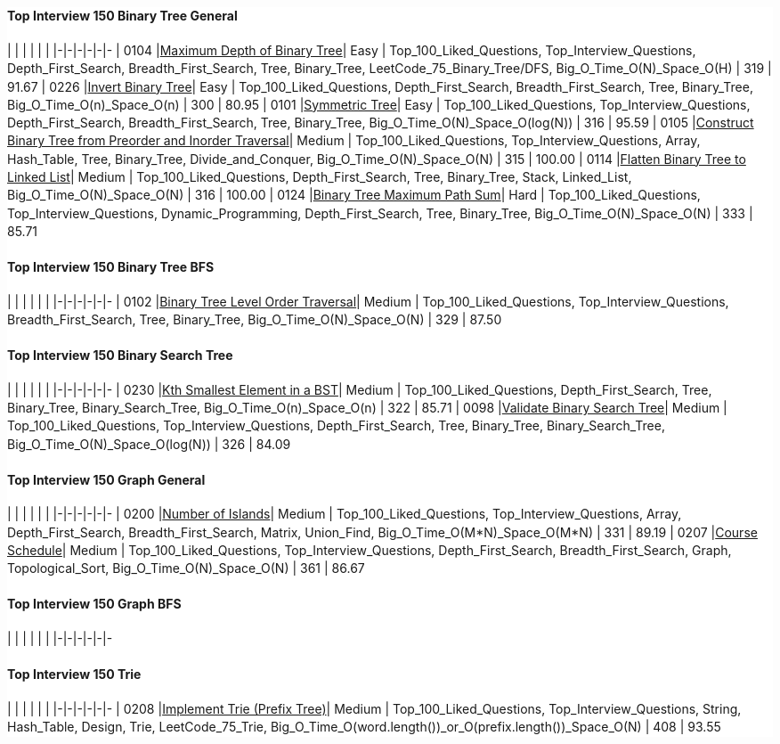 #### Top Interview 150 Binary Tree General

|  |  |  |  |  | 
|-|-|-|-|-|-
| 0104 |[Maximum Depth of Binary Tree](src/main/dart/g0101_0200/s0104_maximum_depth_of_binary_tree/Solution.dart)| Easy | Top_100_Liked_Questions, Top_Interview_Questions, Depth_First_Search, Breadth_First_Search, Tree, Binary_Tree, LeetCode_75_Binary_Tree/DFS, Big_O_Time_O(N)_Space_O(H) | 319 | 91.67
| 0226 |[Invert Binary Tree](src/main/dart/g0201_0300/s0226_invert_binary_tree/Solution.dart)| Easy | Top_100_Liked_Questions, Depth_First_Search, Breadth_First_Search, Tree, Binary_Tree, Big_O_Time_O(n)_Space_O(n) | 300 | 80.95
| 0101 |[Symmetric Tree](src/main/dart/g0101_0200/s0101_symmetric_tree/Solution.dart)| Easy | Top_100_Liked_Questions, Top_Interview_Questions, Depth_First_Search, Breadth_First_Search, Tree, Binary_Tree, Big_O_Time_O(N)_Space_O(log(N)) | 316 | 95.59
| 0105 |[Construct Binary Tree from Preorder and Inorder Traversal](src/main/dart/g0101_0200/s0105_construct_binary_tree_from_preorder_and_inorder_traversal/Solution.dart)| Medium | Top_100_Liked_Questions, Top_Interview_Questions, Array, Hash_Table, Tree, Binary_Tree, Divide_and_Conquer, Big_O_Time_O(N)_Space_O(N) | 315 | 100.00
| 0114 |[Flatten Binary Tree to Linked List](src/main/dart/g0101_0200/s0114_flatten_binary_tree_to_linked_list/Solution.dart)| Medium | Top_100_Liked_Questions, Depth_First_Search, Tree, Binary_Tree, Stack, Linked_List, Big_O_Time_O(N)_Space_O(N) | 316 | 100.00
| 0124 |[Binary Tree Maximum Path Sum](src/main/dart/g0101_0200/s0124_binary_tree_maximum_path_sum/Solution.dart)| Hard | Top_100_Liked_Questions, Top_Interview_Questions, Dynamic_Programming, Depth_First_Search, Tree, Binary_Tree, Big_O_Time_O(N)_Space_O(N) | 333 | 85.71

#### Top Interview 150 Binary Tree BFS

|  |  |  |  |  | 
|-|-|-|-|-|-
| 0102 |[Binary Tree Level Order Traversal](src/main/dart/g0101_0200/s0102_binary_tree_level_order_traversal/Solution.dart)| Medium | Top_100_Liked_Questions, Top_Interview_Questions, Breadth_First_Search, Tree, Binary_Tree, Big_O_Time_O(N)_Space_O(N) | 329 | 87.50

#### Top Interview 150 Binary Search Tree

|  |  |  |  |  | 
|-|-|-|-|-|-
| 0230 |[Kth Smallest Element in a BST](src/main/dart/g0201_0300/s0230_kth_smallest_element_in_a_bst/Solution.dart)| Medium | Top_100_Liked_Questions, Depth_First_Search, Tree, Binary_Tree, Binary_Search_Tree, Big_O_Time_O(n)_Space_O(n) | 322 | 85.71
| 0098 |[Validate Binary Search Tree](src/main/dart/g0001_0100/s0098_validate_binary_search_tree/Solution.dart)| Medium | Top_100_Liked_Questions, Top_Interview_Questions, Depth_First_Search, Tree, Binary_Tree, Binary_Search_Tree, Big_O_Time_O(N)_Space_O(log(N)) | 326 | 84.09

#### Top Interview 150 Graph General

|  |  |  |  |  | 
|-|-|-|-|-|-
| 0200 |[Number of Islands](src/main/dart/g0101_0200/s0200_number_of_islands/Solution.dart)| Medium | Top_100_Liked_Questions, Top_Interview_Questions, Array, Depth_First_Search, Breadth_First_Search, Matrix, Union_Find, Big_O_Time_O(M\*N)_Space_O(M\*N) | 331 | 89.19
| 0207 |[Course Schedule](src/main/dart/g0201_0300/s0207_course_schedule/Solution.dart)| Medium | Top_100_Liked_Questions, Top_Interview_Questions, Depth_First_Search, Breadth_First_Search, Graph, Topological_Sort, Big_O_Time_O(N)_Space_O(N) | 361 | 86.67

#### Top Interview 150 Graph BFS

|  |  |  |  |  | 
|-|-|-|-|-|-

#### Top Interview 150 Trie

|  |  |  |  |  | 
|-|-|-|-|-|-
| 0208 |[Implement Trie (Prefix Tree)](src/main/dart/g0201_0300/s0208_implement_trie_prefix_tree/Trie.dart)| Medium | Top_100_Liked_Questions, Top_Interview_Questions, String, Hash_Table, Design, Trie, LeetCode_75_Trie, Big_O_Time_O(word.length())_or_O(prefix.length())_Space_O(N) | 408 | 93.55
